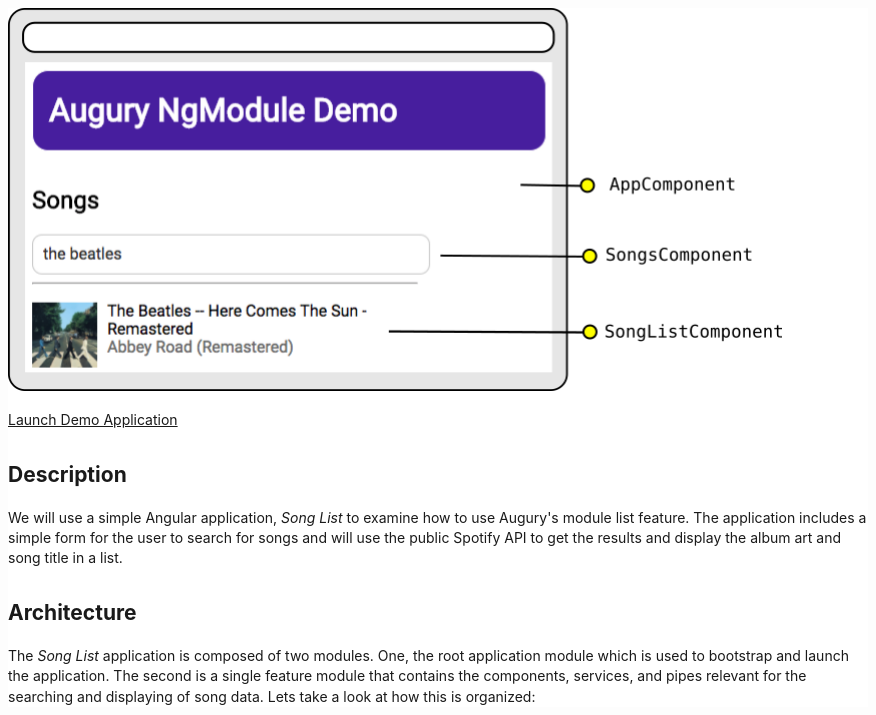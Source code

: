 <img src="images/app-module-demo.png" style="width: 90%" alt="App Module Demo" />

<a href="/examples/modules/app/index.html" target="_blank">Launch Demo Application</a>

## Description

We will use a simple Angular application, _Song List_ to examine how to use Augury's module list feature. The application includes a simple form for the user to search for songs and will use the public Spotify API to get the results and display the album art and song title in a list.

## Architecture

The _Song List_ application is composed of two modules. One, the root application module which is used to bootstrap and launch the application. The second is a single feature module that contains the components, services, and pipes relevant for the searching and displaying of song data. Lets take a look at how this is organized:
